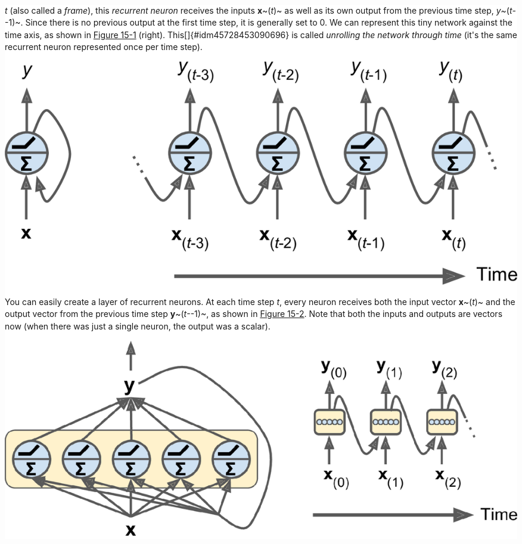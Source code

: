 *t* (also called a *frame*), this *recurrent neuron* receives the inputs
**x**~(*t*)~ as well as its own output from the previous time step,
*y*~(*t*--1)~. Since there is no previous output at the first time step,
it is generally set to 0. We can represent this tiny network against the
time axis, as shown in
[Figure 15-1](https://learning.oreilly.com/library/view/hands-on-machine-learning/9781492032632/ch16.html#simple_rnn_diagram)
(right). This[]{#idm45728453090696} is called *unrolling the network
through time* (it's the same recurrent neuron represented once per time
step).

![](./images/mls2_1501.png)

You can easily create a layer of recurrent neurons. At each time step
*t*, every neuron receives both the input vector **x**~(*t*)~ and the
output vector from the previous time step **y**~(*t*--1)~, as shown in
[Figure 15-2](https://learning.oreilly.com/library/view/hands-on-machine-learning/9781492032632/ch16.html#rnn_layer_diagram).
Note that both the inputs and outputs are vectors now (when there was
just a single neuron, the output was a scalar).

![](./images/mls2_1502.png)
